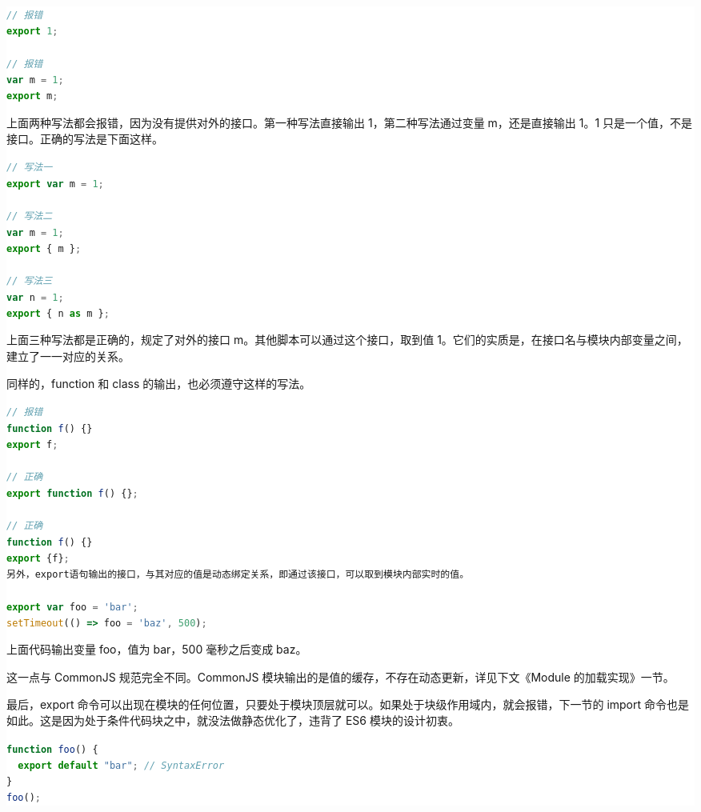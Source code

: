 ```js
// 报错
export 1;

// 报错
var m = 1;
export m;
```

上面两种写法都会报错，因为没有提供对外的接口。第一种写法直接输出 1，第二种写法通过变量 m，还是直接输出 1。1 只是一个值，不是接口。正确的写法是下面这样。

```js
// 写法一
export var m = 1;

// 写法二
var m = 1;
export { m };

// 写法三
var n = 1;
export { n as m };
```

上面三种写法都是正确的，规定了对外的接口 m。其他脚本可以通过这个接口，取到值 1。它们的实质是，在接口名与模块内部变量之间，建立了一一对应的关系。

同样的，function 和 class 的输出，也必须遵守这样的写法。

```js
// 报错
function f() {}
export f;

// 正确
export function f() {};

// 正确
function f() {}
export {f};
另外，export语句输出的接口，与其对应的值是动态绑定关系，即通过该接口，可以取到模块内部实时的值。

export var foo = 'bar';
setTimeout(() => foo = 'baz', 500);
```

上面代码输出变量 foo，值为 bar，500 毫秒之后变成 baz。

这一点与 CommonJS 规范完全不同。CommonJS 模块输出的是值的缓存，不存在动态更新，详见下文《Module 的加载实现》一节。

最后，export 命令可以出现在模块的任何位置，只要处于模块顶层就可以。如果处于块级作用域内，就会报错，下一节的 import 命令也是如此。这是因为处于条件代码块之中，就没法做静态优化了，违背了 ES6 模块的设计初衷。

```js
function foo() {
  export default "bar"; // SyntaxError
}
foo();
```

